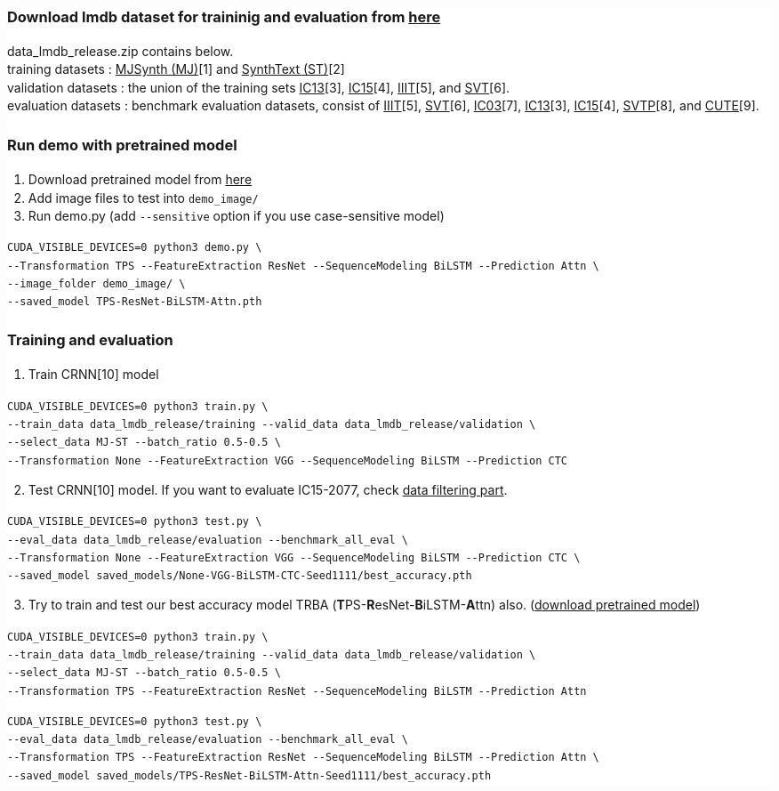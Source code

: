### Download lmdb dataset for traininig and evaluation from [here](https://www.dropbox.com/sh/i39abvnefllx2si/AAAbAYRvxzRp3cIE5HzqUw3ra?dl=0)
data_lmdb_release.zip contains below. <br>
training datasets : [MJSynth (MJ)](http://www.robots.ox.ac.uk/~vgg/data/text/)[1] and [SynthText (ST)](http://www.robots.ox.ac.uk/~vgg/data/scenetext/)[2] \
validation datasets : the union of the training sets [IC13](http://rrc.cvc.uab.es/?ch=2)[3], [IC15](http://rrc.cvc.uab.es/?ch=4)[4], [IIIT](http://cvit.iiit.ac.in/projects/SceneTextUnderstanding/IIIT5K.html)[5], and [SVT](http://www.iapr-tc11.org/mediawiki/index.php/The_Street_View_Text_Dataset)[6].\
evaluation datasets : benchmark evaluation datasets, consist of [IIIT](http://cvit.iiit.ac.in/projects/SceneTextUnderstanding/IIIT5K.html)[5], [SVT](http://www.iapr-tc11.org/mediawiki/index.php/The_Street_View_Text_Dataset)[6], [IC03](http://www.iapr-tc11.org/mediawiki/index.php/ICDAR_2003_Robust_Reading_Competitions)[7], [IC13](http://rrc.cvc.uab.es/?ch=2)[3], [IC15](http://rrc.cvc.uab.es/?ch=4)[4], [SVTP](http://openaccess.thecvf.com/content_iccv_2013/papers/Phan_Recognizing_Text_with_2013_ICCV_paper.pdf)[8], and [CUTE](http://cs-chan.com/downloads_CUTE80_dataset.html)[9].

### Run demo with pretrained model
1. Download pretrained model from [here](https://drive.google.com/drive/folders/15WPsuPJDCzhp2SvYZLRj8mAlT3zmoAMW)
2. Add image files to test into `demo_image/`
3. Run demo.py (add `--sensitive` option if you use case-sensitive model)
```
CUDA_VISIBLE_DEVICES=0 python3 demo.py \
--Transformation TPS --FeatureExtraction ResNet --SequenceModeling BiLSTM --Prediction Attn \
--image_folder demo_image/ \
--saved_model TPS-ResNet-BiLSTM-Attn.pth
```




### Training and evaluation
1. Train CRNN[10] model
```
CUDA_VISIBLE_DEVICES=0 python3 train.py \
--train_data data_lmdb_release/training --valid_data data_lmdb_release/validation \
--select_data MJ-ST --batch_ratio 0.5-0.5 \
--Transformation None --FeatureExtraction VGG --SequenceModeling BiLSTM --Prediction CTC
```
2. Test CRNN[10] model. If you want to evaluate IC15-2077, check [data filtering part](https://github.com/clovaai/deep-text-recognition-benchmark/blob/c27abe6b4c681e2ee0784ad966602c056a0dd3b5/dataset.py#L148). 
```
CUDA_VISIBLE_DEVICES=0 python3 test.py \
--eval_data data_lmdb_release/evaluation --benchmark_all_eval \
--Transformation None --FeatureExtraction VGG --SequenceModeling BiLSTM --Prediction CTC \
--saved_model saved_models/None-VGG-BiLSTM-CTC-Seed1111/best_accuracy.pth
```

3. Try to train and test our best accuracy model TRBA (**T**PS-**R**esNet-**B**iLSTM-**A**ttn) also. ([download pretrained model](https://drive.google.com/drive/folders/15WPsuPJDCzhp2SvYZLRj8mAlT3zmoAMW))
```
CUDA_VISIBLE_DEVICES=0 python3 train.py \
--train_data data_lmdb_release/training --valid_data data_lmdb_release/validation \
--select_data MJ-ST --batch_ratio 0.5-0.5 \
--Transformation TPS --FeatureExtraction ResNet --SequenceModeling BiLSTM --Prediction Attn
```
```
CUDA_VISIBLE_DEVICES=0 python3 test.py \
--eval_data data_lmdb_release/evaluation --benchmark_all_eval \
--Transformation TPS --FeatureExtraction ResNet --SequenceModeling BiLSTM --Prediction Attn \
--saved_model saved_models/TPS-ResNet-BiLSTM-Attn-Seed1111/best_accuracy.pth
```
